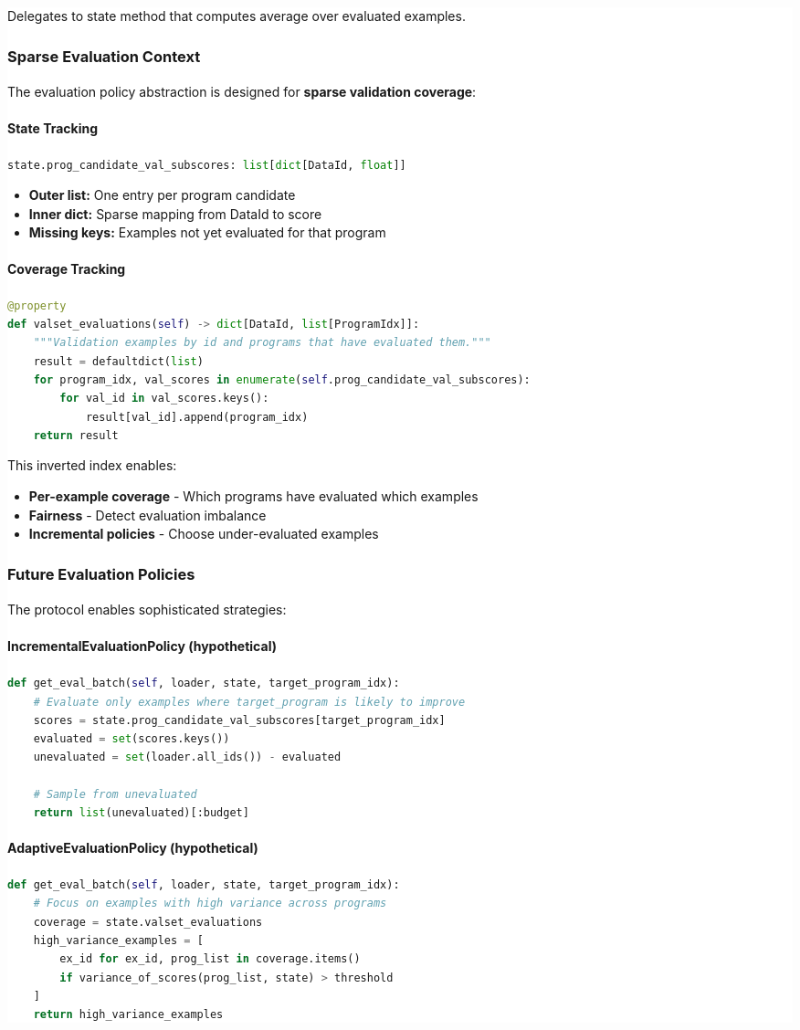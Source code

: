 Delegates to state method that computes average over evaluated examples.

### Sparse Evaluation Context

The evaluation policy abstraction is designed for **sparse validation coverage**:

#### State Tracking

```python
state.prog_candidate_val_subscores: list[dict[DataId, float]]
```

- **Outer list:** One entry per program candidate
- **Inner dict:** Sparse mapping from DataId to score
- **Missing keys:** Examples not yet evaluated for that program

#### Coverage Tracking

```python
@property
def valset_evaluations(self) -> dict[DataId, list[ProgramIdx]]:
    """Validation examples by id and programs that have evaluated them."""
    result = defaultdict(list)
    for program_idx, val_scores in enumerate(self.prog_candidate_val_subscores):
        for val_id in val_scores.keys():
            result[val_id].append(program_idx)
    return result
```

This inverted index enables:
- **Per-example coverage** - Which programs have evaluated which examples
- **Fairness** - Detect evaluation imbalance
- **Incremental policies** - Choose under-evaluated examples

### Future Evaluation Policies

The protocol enables sophisticated strategies:

#### IncrementalEvaluationPolicy (hypothetical)

```python
def get_eval_batch(self, loader, state, target_program_idx):
    # Evaluate only examples where target_program is likely to improve
    scores = state.prog_candidate_val_subscores[target_program_idx]
    evaluated = set(scores.keys())
    unevaluated = set(loader.all_ids()) - evaluated

    # Sample from unevaluated
    return list(unevaluated)[:budget]
```

#### AdaptiveEvaluationPolicy (hypothetical)

```python
def get_eval_batch(self, loader, state, target_program_idx):
    # Focus on examples with high variance across programs
    coverage = state.valset_evaluations
    high_variance_examples = [
        ex_id for ex_id, prog_list in coverage.items()
        if variance_of_scores(prog_list, state) > threshold
    ]
    return high_variance_examples
```
